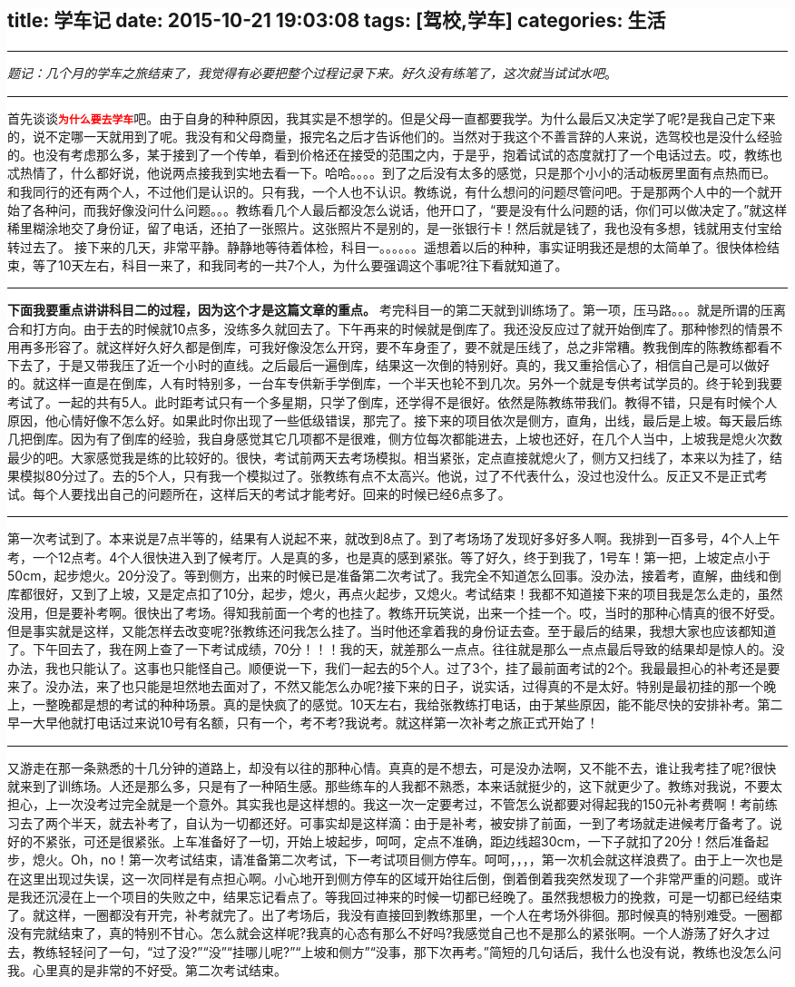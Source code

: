 title: 学车记
date: 2015-10-21 19:03:08
tags: [驾校,学车]
categories: 生活
---
----------
*题记：几个月的学车之旅结束了，我觉得有必要把整个过程记录下来。好久没有练笔了，这次就当试试水吧*。

----------


首先谈谈<font color=red>**`为什么要去学车`**</font>吧。由于自身的种种原因，我其实是不想学的。但是父母一直都要我学。为什么最后又决定学了呢?是我自己定下来的，说不定哪一天就用到了呢。我没有和父母商量，报完名之后才告诉他们的。当然对于我这个不善言辞的人来说，选驾校也是没什么经验的。也没有考虑那么多，某于接到了一个传单，看到价格还在接受的范围之内，于是乎，抱着试试的态度就打了一个电话过去。哎，教练也忒热情了，什么都好说，他说两点接我到实地去看一下。哈哈。。。。到了之后没有太多的感觉，只是那个小小的活动板房里面有点热而已。和我同行的还有两个人，不过他们是认识的。只有我，一个人也不认识。教练说，有什么想问的问题尽管问吧。于是那两个人中的一个就开始了各种问，而我好像没问什么问题。。。教练看几个人最后都没怎么说话，他开口了，“要是没有什么问题的话，你们可以做决定了。”就这样稀里糊涂地交了身份证，留了电话，还拍了一张照片。这张照片不是别的，是一张银行卡！然后就是钱了，我也没有多想，钱就用支付宝给转过去了。
接下来的几天，非常平静。静静地等待着体检，科目一。。。。。。遥想着以后的种种，事实证明我还是想的太简单了。很快体检结束，等了10天左右，科目一来了，和我同考的一共7个人，为什么要强调这个事呢?往下看就知道了。

----------


**下面我要重点讲讲科目二的过程，因为这个才是这篇文章的重点。**
考完科目一的第二天就到训练场了。第一项，压马路。。。就是所谓的压离合和打方向。由于去的时候就10点多，没练多久就回去了。下午再来的时候就是倒库了。我还没反应过了就开始倒库了。那种惨烈的情景不用再多形容了。就这样好久好久都是倒库，可我好像没怎么开窍，要不车身歪了，要不就是压线了，总之非常糟。教我倒库的陈教练都看不下去了，于是又带我压了近一个小时的直线。之后最后一遍倒库，结果这一次倒的特别好。真的，我又重拾信心了，相信自己是可以做好的。就这样一直是在倒库，人有时特别多，一台车专供新手学倒库，一个半天也轮不到几次。另外一个就是专供考试学员的。终于轮到我要考试了。一起的共有5人。此时距考试只有一个多星期，只学了倒库，还学得不是很好。依然是陈教练带我们。教得不错，只是有时候个人原因，他心情好像不怎么好。如果此时你出现了一些低级错误，那完了。接下来的项目依次是侧方，直角，出线，最后是上坡。每天最后练几把倒库。因为有了倒库的经验，我自身感觉其它几项都不是很难，侧方位每次都能进去，上坡也还好，在几个人当中，上坡我是熄火次数最少的吧。大家感觉我是练的比较好的。很快，考试前两天去考场模拟。相当紧张，定点直接就熄火了，侧方又扫线了，本来以为挂了，结果模拟80分过了。去的5个人，只有我一个模拟过了。张教练有点不太高兴。他说，过了不代表什么，没过也没什么。反正又不是正式考试。每个人要找出自己的问题所在，这样后天的考试才能考好。回来的时候已经6点多了。


----------


第一次考试到了。本来说是7点半等的，结果有人说起不来，就改到8点了。到了考场场了发现好多好多人啊。我排到一百多号，4个人上午考，一个12点考。4个人很快进入到了候考厅。人是真的多，也是真的感到紧张。等了好久，终于到我了，1号车！第一把，上坡定点小于50cm，起步熄火。20分没了。等到侧方，出来的时候已是准备第二次考试了。我完全不知道怎么回事。没办法，接着考，直解，曲线和倒库都很好，又到了上坡，又是定点扣了10分，起步，熄火，再点火起步，又熄火。考试结束！我都不知道接下来的项目我是怎么走的，虽然没用，但是要补考啊。很快出了考场。得知我前面一个考的也挂了。教练开玩笑说，出来一个挂一个。哎，当时的那种心情真的很不好受。但是事实就是这样，又能怎样去改变呢?张教练还问我怎么挂了。当时他还拿着我的身份证去查。至于最后的结果，我想大家也应该都知道了。下午回去了，我在网上查了一下考试成绩，70分！！！我的天，就差那么一点点。往往就是那么一点点最后导致的结果却是惊人的。没办法，我也只能认了。这事也只能怪自己。顺便说一下，我们一起去的5个人。过了3个，挂了最前面考试的2个。我最最担心的补考还是要来了。没办法，来了也只能是坦然地去面对了，不然又能怎么办呢?接下来的日子，说实话，过得真的不是太好。特别是最初挂的那一个晚上，一整晚都是想的考试的种种场景。真的是快疯了的感觉。10天左右，我给张教练打电话，由于某些原因，能不能尽快的安排补考。第二早一大早他就打电话过来说10号有名额，只有一个，考不考?我说考。就这样第一次补考之旅正式开始了！


----------


又游走在那一条熟悉的十几分钟的道路上，却没有以往的那种心情。真真的是不想去，可是没办法啊，又不能不去，谁让我考挂了呢?很快就来到了训练场。人还是那么多，只是有了一种陌生感。那些练车的人我都不熟悉，本来话就挺少的，这下就更少了。教练对我说，不要太担心，上一次没考过完全就是一个意外。其实我也是这样想的。我这一次一定要考过，不管怎么说都要对得起我的150元补考费啊！考前练习去了两个半天，就去补考了，自认为一切都还好。可事实却是这样滴：由于是补考，被安排了前面，一到了考场就走进候考厅备考了。说好的不紧张，可还是很紧张。上车准备好了一切，开始上坡起步，呵呵，定点不准确，距边线超30cm，一下子就扣了20分！然后准备起步，熄火。Oh，no！第一次考试结束，请准备第二次考试，下一考试项目侧方停车。呵呵，，，，第一次机会就这样浪费了。由于上一次也是在这里出现过失误，这一次同样是有点担心啊。小心地开到侧方停车的区域开始往后倒，倒着倒着我突然发现了一个非常严重的问题。或许是我还沉浸在上一个项目的失败之中，结果忘记看点了。等我回过神来的时候一切都已经晚了。虽然我想极力的挽救，可是一切都已经结束了。就这样，一圈都没有开完，补考就完了。出了考场后，我没有直接回到教练那里，一个人在考场外徘徊。那时候真的特别难受。一圈都没有完就结束了，真的特别不甘心。怎么就会这样呢?我真的心态有那么不好吗?我感觉自己也不是那么的紧张啊。一个人游荡了好久才过去，教练轻轻问了一句，“过了没?”“没”“挂哪儿呢?”“上坡和侧方”“没事，那下次再考。”简短的几句话后，我什么也没有说，教练也没怎么问我。心里真的是非常的不好受。第二次考试结束。



  [1]: /assert/blogImg/zhuankou.jpg